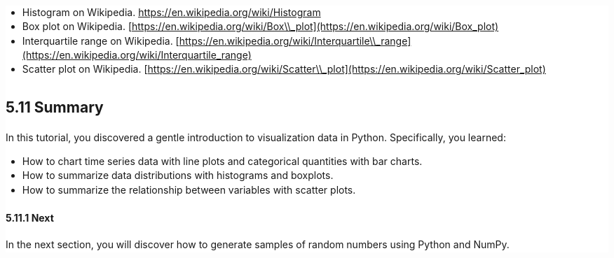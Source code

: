 - Histogram on Wikipedia. <https://en.wikipedia.org/wiki/Histogram>
- Box plot on Wikipedia. [https://en.wikipedia.org/wiki/Box\\_plot](https://en.wikipedia.org/wiki/Box_plot)
- Interquartile range on Wikipedia. [https://en.wikipedia.org/wiki/Interquartile\\_range](https://en.wikipedia.org/wiki/Interquartile_range)
- Scatter plot on Wikipedia. [https://en.wikipedia.org/wiki/Scatter\\_plot](https://en.wikipedia.org/wiki/Scatter_plot)

## 5.11 Summary

In this tutorial, you discovered a gentle introduction to visualization data in Python. Specifically, you learned:

- How to chart time series data with line plots and categorical quantities with bar charts.
- How to summarize data distributions with histograms and boxplots.
- How to summarize the relationship between variables with scatter plots.

#### 5.11.1 Next

In the next section, you will discover how to generate samples of random numbers using Python and NumPy.